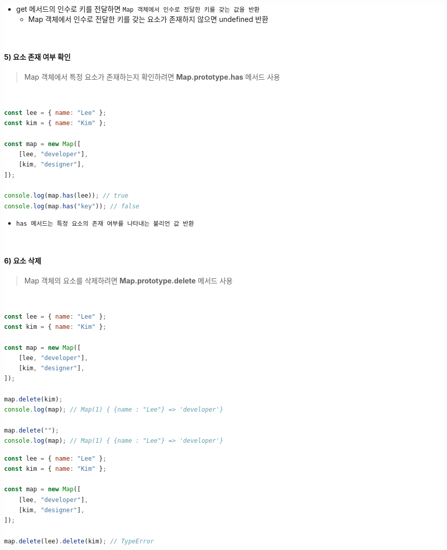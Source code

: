 - get 메서드의 인수로 키를 전달하면 `Map 객체에서 인수로 전달한 키를 갖는 값을 반환`
  - Map 객체에서 인수로 전달한 키를 갖는 요소가 존재하지 않으면 undefined 반환

<br>

#### 5) 요소 존재 여부 확인

> Map 객체에서 특정 요소가 존재하는지 확인하려면 **Map.prototype.has** 메서드 사용

<br>

```jsx
const lee = { name: "Lee" };
const kim = { name: "Kim" };

const map = new Map([
	[lee, "developer"],
	[kim, "designer"],
]);

console.log(map.has(lee)); // true
console.log(map.has("key")); // false
```

- `has 메서드는 특정 요소의 존재 여부를 나타내는 불리언 값 반환`

<br>

#### 6) 요소 삭제

> Map 객체의 요소를 삭제하려면 **Map.prototype.delete** 메서드 사용

<br>

```jsx
const lee = { name: "Lee" };
const kim = { name: "Kim" };

const map = new Map([
	[lee, "developer"],
	[kim, "designer"],
]);

map.delete(kim);
console.log(map); // Map(1) { {name : "Lee"} => 'developer'}

map.delete("");
console.log(map); // Map(1) { {name : "Lee"} => 'developer'}
```

```jsx
const lee = { name: "Lee" };
const kim = { name: "Kim" };

const map = new Map([
	[lee, "developer"],
	[kim, "designer"],
]);

map.delete(lee).delete(kim); // TypeError
```
